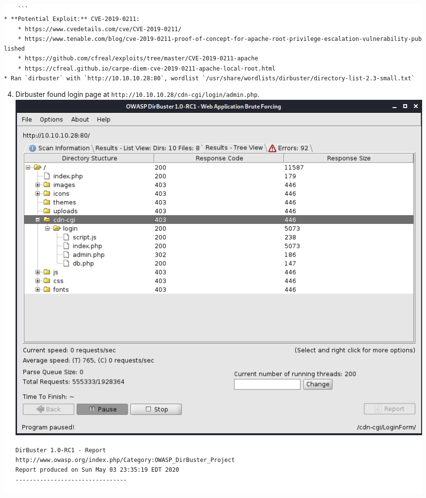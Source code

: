 		```
	* **Potential Exploit:** CVE-2019-0211:
		* https://www.cvedetails.com/cve/CVE-2019-0211/
		* https://www.tenable.com/blog/cve-2019-0211-proof-of-concept-for-apache-root-privilege-escalation-vulnerability-published
		* https://github.com/cfreal/exploits/tree/master/CVE-2019-0211-apache
		* https://cfreal.github.io/carpe-diem-cve-2019-0211-apache-local-root.html
	* Ran `dirbuster` with `http://10.10.10.28:80`, wordlist `/usr/share/wordlists/dirbuster/directory-list-2.3-small.txt`
4. Dirbuster found login page at `http://10.10.10.28/cdn-cgi/login/admin.php`.
	![Screenshot-20200503233429-839x692.png](images/cd7cc0a185be432e83a5136bd3a8ef04.png)
	
	```
	DirBuster 1.0-RC1 - Report
	http://www.owasp.org/index.php/Category:OWASP_DirBuster_Project
	Report produced on Sun May 03 23:35:19 EDT 2020
	--------------------------------
	